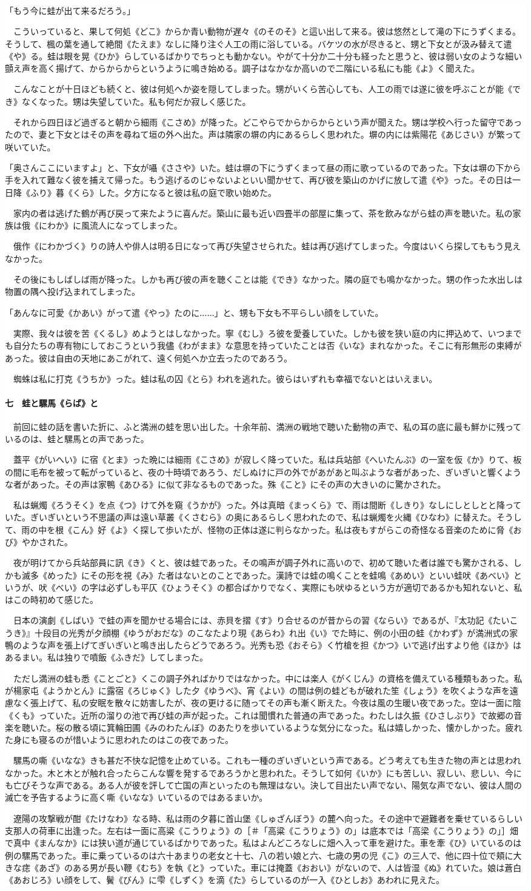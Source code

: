 「もう今に蛙が出て来るだろう。」

　こういっていると、果して何処《どこ》からか青い動物が遅々《のそのそ》と這い出して来る。彼は悠然として滝の下にうずくまる。そうして、楓の葉を通して絶間《たえま》なしに降り注ぐ人工の雨に浴している。バケツの水が尽きると、甥と下女とが汲み替えて遣《や》る。蛙は眼を晃《ひか》らしているばかりでちっとも動かない。やがて十分か二十分も経ったと思うと、彼は弱い女のような細い顫え声を高く揚げて、からからからというように鳴き始める。調子はなかなか高いので二階にいる私にも能《よ》く聞えた。

　こんなことが十日ほども続くと、彼は何処へか姿を隠してしまった。甥がいくら苦心しても、人工の雨では遂に彼を呼ぶことが能《でき》なくなった。甥は失望していた。私も何だか寂しく感じた。

　それから四日ほど過ぎると朝から細雨《こさめ》が降った。どこやらでからからからという声が聞えた。甥は学校へ行った留守であったので、妻と下女とはその声を尋ねて垣の外へ出た。声は隣家の塀の内にあるらしく思われた。塀の内には紫陽花《あじさい》が繁って咲いていた。

「奥さんここにいますよ」と、下女が囁《ささや》いた。蛙は塀の下にうずくまって昼の雨に歌っているのであった。下女は塀の下から手を入れて難なく彼を捕えて帰った。もう逃げるのじゃないよといい聞かせて、再び彼を築山のかげに放して遣《や》った。その日は一日降《ふり》暮《くら》した。夕方になると彼は私の庭で歌い始めた。

　家内の者は逃げた鶴が再び戻って来たように喜んだ。築山に最も近い四畳半の部屋に集って、茶を飲みながら蛙の声を聴いた。私の家族は俄《にわか》に風流人になってしまった。

　俄作《にわかづく》りの詩人や俳人は明る日になって再び失望させられた。蛙は再び逃げてしまった。今度はいくら探してももう見えなかった。

　その後にもしばしば雨が降った。しかも再び彼の声を聴くことは能《でき》なかった。隣の庭でも鳴かなかった。甥の作った水出しは物置の隅へ投げ込まれてしまった。

「あんなに可愛《かあい》がって遣《やっ》たのに……」と、甥も下女も不平らしい顔をしていた。

　実際、我々は彼を苦《くるし》めようとはしなかった。寧《むし》ろ彼を愛養していた。しかも彼を狭い庭の内に押込めて、いつまでも自分たちの専有物にしておこうという我儘《わがまま》な意思を持っていたことは否《いな》まれなかった。そこに有形無形の束縛があった。彼は自由の天地にあこがれて、遠く何処へか立去ったのであろう。

　蜘蛛は私に打克《うちか》った。蛙は私の囚《とら》われを逃れた。彼らはいずれも幸福でないとはいえまい。



#### 七　蛙と騾馬《らば》と




　前回に蛙の話を書いた折に、ふと満洲の蛙を思い出した。十余年前、満洲の戦地で聴いた動物の声で、私の耳の底に最も鮮かに残っているのは、蛙と騾馬との声であった。

　蓋平《がいへい》に宿《とま》った晩には細雨《こさめ》が寂しく降っていた。私は兵站部《へいたんぶ》の一室を仮《か》りて、板の間に毛布を被って転がっていると、夜の十時頃であろう、だしぬけに戸の外でがあがあと叫ぶような者があった、ぎいぎいと響くような者があった。その声は家鴨《あひる》に似て非なるものであった。殊《こと》にその声の大きいのに驚かされた。

　私は蝋燭《ろうそく》を点《つ》けて外を窺《うかが》った。外は真暗《まっくら》で、雨は間断《しきり》なしにしとしとと降っていた。ぎいぎいという不思議の声は遠い草叢《くさむら》の奥にあるらしく思われたので、私は蝋燭を火縄《ひなわ》に替えた。そうして、雨の中を根《こん》好《よ》く探して歩いたが、怪物の正体は遂に判らなかった。私は夜もすがらこの奇怪なる音楽のために脅《おび》やかされた。

　夜が明けてから兵站部員に訊《き》くと、彼は蛙であった。その鳴声が調子外れに高いので、初めて聴いた者は誰でも驚かされる、しかも滅多《めった》にその形を視《み》た者はないとのことであった。漢詩では蛙の鳴くことを蛙鳴《あめい》といい蛙吠《あべい》というが、吠《べい》の字は必ずしも平仄《ひょうそく》の都合ばかりでなく、実際にも吠ゆるという方が適切であるかも知れないと、私はこの時初めて感じた。

　日本の演劇《しばい》で蛙の声を聞かせる場合には、赤貝を摺《す》り合せるのが昔からの習《ならい》であるが、『太功記《たいこうき》』十段目の光秀が夕顔棚《ゆうがおだな》のこなたより現《あらわ》れ出《い》でた時に、例の小田の蛙《かわず》が満洲式の家鴨のような声を張上げてぎいぎいと鳴き出したらどうであろう。光秀も恐《おそら》く竹槍を担《かつ》いで逃げ出すより他《ほか》はあるまい。私は独りで噴飯《ふきだ》してしまった。

　ただし満洲の蛙も悉《ことごと》くこの調子外ればかりではなかった。中には楽人《がくじん》の資格を備えている種類もあった。私が楊家屯《ようかとん》に露宿《ろじゅく》した夕《ゆうべ》、宵《よい》の間は例の蛙どもが破れた笙《しょう》を吹くような声を遠慮なく張上げて、私の安眠を散々に妨害したが、夜の更けるに随ってその声も漸く断えた。今夜は風の生暖い夜であった。空は一面に陰《くも》っていた。近所の溜りの池で再び蛙の声が起った。これは聞慣れた普通の声であった。わたしは久振《ひさしぶり》で故郷の音楽を聴いた。桜の散る頃に箕輪田圃《みのわたんぼ》のあたりを歩いているような気分になった。私は嬉しかった、懐かしかった。疲れた身にも寝るのが惜いように思われたのはこの夜であった。

　騾馬の嘶《いなな》きも甚だ不快な記憶を止めている。これも一種のぎいぎいという声である。どう考えても生きた物の声とは思われなかった。木と木とが触れ合ったらこんな響を発するであろうかと思われた。そうして如何《いか》にも苦しい、寂しい、悲しい、今にも亡びそうな声である。ある人が彼を評して亡国の声といったのも無理はない。決して目出たい声でない、陽気な声でない、彼は人間の滅亡を予告するように高く嘶《いなな》いているのではあるまいか。

　遼陽の攻撃戦が酣《たけなわ》なる時、私は雨の夕暮に首山堡《しゅざんぼう》の麓へ向った。その途中で避難者を乗せているらしい支那人の荷車に出逢った。左右は一面に高粱《こうりょう》の［＃「高粱《こうりょう》の」は底本では「高梁《こうりょう》の」］畑で真中《まんなか》には狭い道が通じているばかりであった。私はよんどころなしに畑へ入って車を避けた。車を牽《ひ》いているのは例の騾馬であった。車に乗っているのは六十あまりの老女と十七、八の若い娘と六、七歳の男の児《こ》の三人で、他に四十位で頬に大きな痣《あざ》のある男が長い鞭《むち》を執《と》っていた。車には掩蓋《おおい》がないので、人は皆湿《ぬ》れていた。娘は蒼白《あおじろ》い顔をして、鬢《びん》に雫《しずく》を滴《た》らしているのが一入《ひとしお》あわれに見えた。
